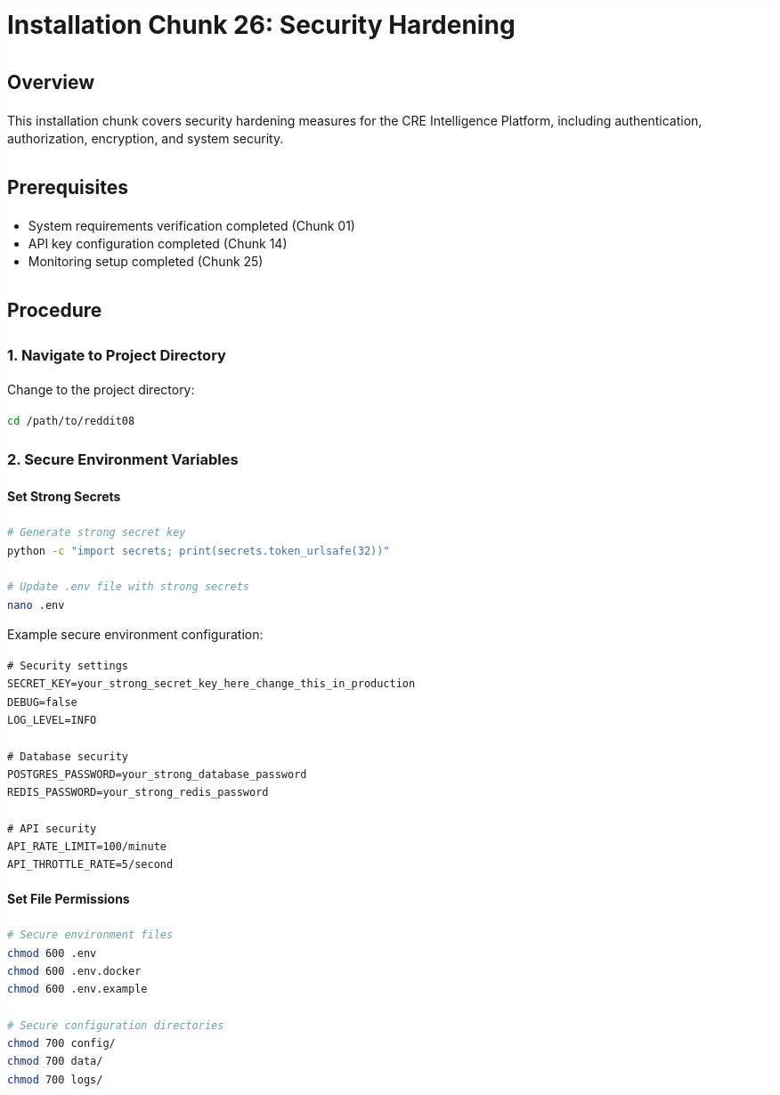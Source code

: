 # Installation Chunk 26: Security Hardening

## Overview
This installation chunk covers security hardening measures for the CRE Intelligence Platform, including authentication, authorization, encryption, and system security.

## Prerequisites
- System requirements verification completed (Chunk 01)
- API key configuration completed (Chunk 14)
- Monitoring setup completed (Chunk 25)

## Procedure

### 1. Navigate to Project Directory
Change to the project directory:
```bash
cd /path/to/reddit08
```

### 2. Secure Environment Variables

#### Set Strong Secrets
```bash
# Generate strong secret key
python -c "import secrets; print(secrets.token_urlsafe(32))"

# Update .env file with strong secrets
nano .env
```

Example secure environment configuration:
```env
# Security settings
SECRET_KEY=your_strong_secret_key_here_change_this_in_production
DEBUG=false
LOG_LEVEL=INFO

# Database security
POSTGRES_PASSWORD=your_strong_database_password
REDIS_PASSWORD=your_strong_redis_password

# API security
API_RATE_LIMIT=100/minute
API_THROTTLE_RATE=5/second
```

#### Set File Permissions
```bash
# Secure environment files
chmod 600 .env
chmod 600 .env.docker
chmod 600 .env.example

# Secure configuration directories
chmod 700 config/
chmod 700 data/
chmod 700 logs/
```

